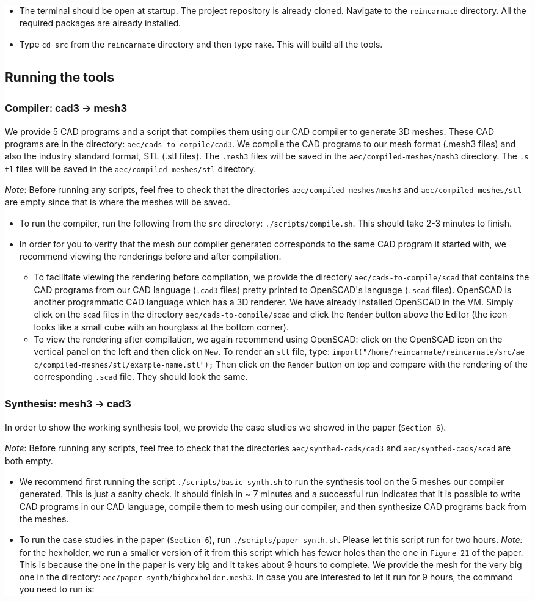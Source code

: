 * The terminal should be open at startup. The project repository is already cloned.  Navigate to the `reincarnate` directory.  All the required packages are already installed.

* Type `cd src` from the `reincarnate` directory and then type `make`. This will build all the tools.

## Running the tools

### Compiler: cad3 -> mesh3

We provide 5 CAD programs and a script that compiles them using our CAD compiler to generate 3D meshes.  These CAD programs are in the directory: `aec/cads-to-compile/cad3`.  We compile the CAD programs to our mesh format (.mesh3 files) and also the industry standard format, STL (.stl files).  The `.mesh3` files will be saved in the `aec/compiled-meshes/mesh3` directory. The `.stl` files will be saved in the `aec/compiled-meshes/stl` directory. 

_Note_: Before running any scripts, feel free to check that the directories `aec/compiled-meshes/mesh3` and `aec/compiled-meshes/stl` are empty since that is where the meshes will be saved.

* To run the compiler, run the following from the `src` directory: `./scripts/compile.sh`. This should take 2-3 minutes to finish.

* In order for you to verify that the mesh our compiler generated corresponds to the same CAD program it started with, we recommend viewing the renderings before and after compilation.
  - To facilitate viewing the rendering before compilation, we provide the directory `aec/cads-to-compile/scad` that contains the CAD programs from our CAD language (`.cad3` files) pretty printed to [OpenSCAD](http://www.openscad.org/)'s language (`.scad` files). OpenSCAD is another programmatic CAD language which has a 3D renderer. We have already installed OpenSCAD in the VM. Simply click on the `scad` files in the directory `aec/cads-to-compile/scad` and click the `Render` button above the Editor (the icon looks like a small cube with an hourglass at the bottom corner). 
  - To view the rendering after compilation, we again recommend using OpenSCAD: click on the OpenSCAD icon on the vertical panel on the left and then click on `New`. To render an `stl` file, type:
    `import("/home/reincarnate/reincarnate/src/aec/compiled-meshes/stl/example-name.stl");`
    Then click on the `Render` button on top and compare with the rendering of the corresponding `.scad` file. They should look the same.

### Synthesis: mesh3 -> cad3

In order to show the working synthesis tool, we provide the case studies we showed in the paper (`Section 6`).

_Note_: Before running any scripts, feel free to check that the directories `aec/synthed-cads/cad3` and `aec/synthed-cads/scad` are both empty.

* We recommend first running the script `./scripts/basic-synth.sh` to run the synthesis tool on the 5 meshes our compiler generated. This is just a sanity check. It should finish in ~ 7 minutes and a successful run indicates that it is possible to write CAD programs in our CAD language, compile them to mesh using our compiler, and then synthesize CAD programs back from the meshes.

* To run the case studies in the paper (`Section 6`), run `./scripts/paper-synth.sh`. Please let this script run for two hours. _Note:_ for the hexholder, we run a smaller version of it from this script which has fewer holes than the one in `Figure 21` of the paper. This is because the one in the paper is very big and it takes about 9 hours to complete. We provide the mesh for the very big one in the directory: `aec/paper-synth/bighexholder.mesh3`. In case you are interested to let it run for 9 hours, the command you need to run is:
